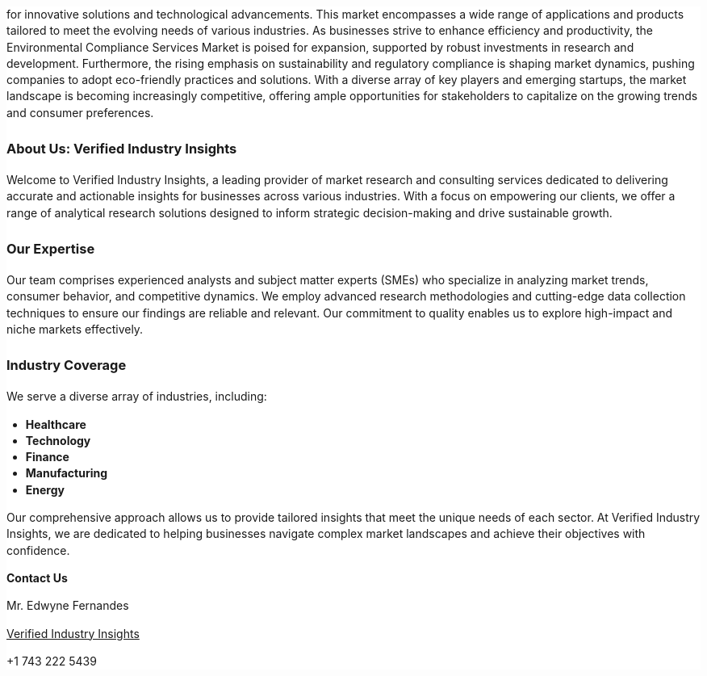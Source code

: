 for innovative solutions and technological advancements. This market encompasses a wide range of applications and products tailored to meet the evolving needs of various industries. As businesses strive to enhance efficiency and productivity, the Environmental Compliance Services Market is poised for expansion, supported by robust investments in research and development. Furthermore, the rising emphasis on sustainability and regulatory compliance is shaping market dynamics, pushing companies to adopt eco-friendly practices and solutions. With a diverse array of key players and emerging startups, the market landscape is becoming increasingly competitive, offering ample opportunities for stakeholders to capitalize on the growing trends and consumer preferences.</p><h3>About Us: Verified Industry Insights</h3><p>Welcome to Verified Industry Insights, a leading provider of market research and consulting services dedicated to delivering accurate and actionable insights for businesses across various industries. With a focus on empowering our clients, we offer a range of analytical research solutions designed to inform strategic decision-making and drive sustainable growth.</p><h3>Our Expertise</h3><p>Our team comprises experienced analysts and subject matter experts (SMEs) who specialize in analyzing market trends, consumer behavior, and competitive dynamics. We employ advanced research methodologies and cutting-edge data collection techniques to ensure our findings are reliable and relevant. Our commitment to quality enables us to explore high-impact and niche markets effectively.</p><h3>Industry Coverage</h3><p>We serve a diverse array of industries, including:</p><ul><li><strong>Healthcare</strong></li><li><strong>Technology</strong></li><li><strong>Finance</strong></li><li><strong>Manufacturing</strong></li><li><strong>Energy</strong></li></ul><p>Our comprehensive approach allows us to provide tailored insights that meet the unique needs of each sector. At Verified Industry Insights, we are dedicated to helping businesses navigate complex market landscapes and achieve their objectives with confidence.</p><p><strong>Contact Us</strong></p><p>Mr. Edwyne Fernandes</p><p><a href="https://www.verifiedindustryinsights.com/">Verified Industry Insights</a></p><p>+1 743 222 5439</p>
